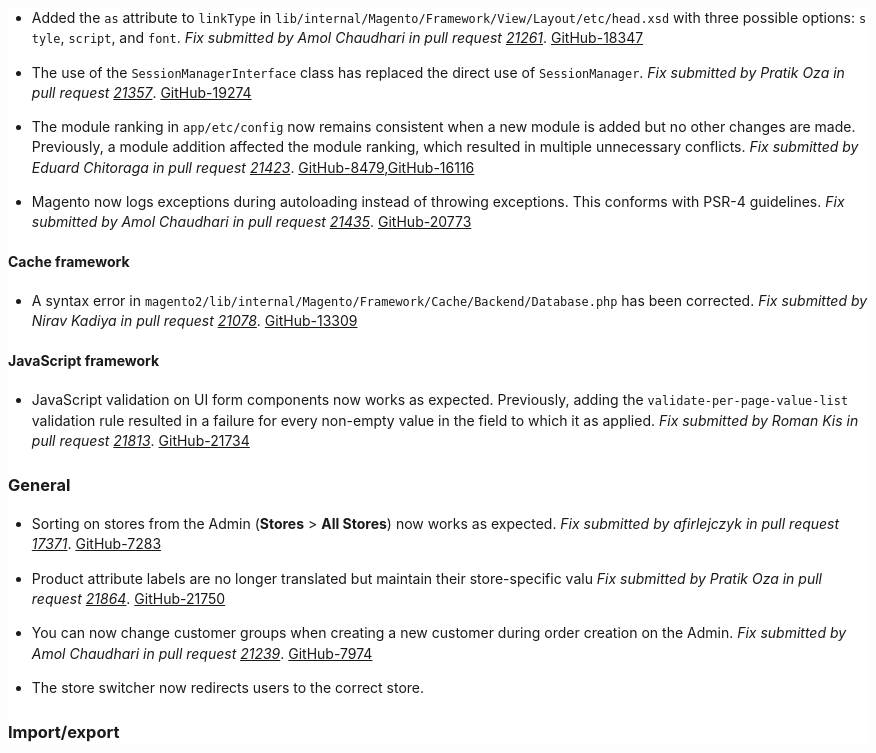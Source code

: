 * Added the `as` attribute to `linkType` in `lib/internal/Magento/Framework/View/Layout/etc/head.xsd` with three possible options: `style`, `script`, and `font`. *Fix submitted by Amol Chaudhari in pull request [21261](https://github.com/magento/magento2/pull/21261)*. [GitHub-18347](https://github.com/magento/magento2/issues/18347)


* The use of the `SessionManagerInterface` class has replaced the direct use of  `SessionManager`. *Fix submitted by Pratik Oza in pull request [21357](https://github.com/magento/magento2/pull/21357)*. [GitHub-19274](https://github.com/magento/magento2/issues/19274)


* The module ranking in  `app/etc/config` now remains consistent when a new module is added but no other changes are made. Previously, a module addition affected the module ranking, which resulted in multiple unnecessary conflicts. *Fix submitted by Eduard Chitoraga in pull request [21423](https://github.com/magento/magento2/pull/21423)*. [GitHub-8479](https://github.com/magento/magento2/issues/8479),[GitHub-16116](https://github.com/magento/magento2/issues/16116)


*  Magento now logs exceptions during autoloading instead of throwing exceptions. This conforms with PSR-4 guidelines.  *Fix submitted by Amol Chaudhari in pull request [21435](https://github.com/magento/magento2/pull/21435)*. [GitHub-20773](https://github.com/magento/magento2/issues/20773)

#### Cache framework


* A syntax error in `magento2/lib/internal/Magento/Framework/Cache/Backend/Database.php` has been corrected. *Fix submitted by Nirav Kadiya in pull request [21078](https://github.com/magento/magento2/pull/21078)*. [GitHub-13309](https://github.com/magento/magento2/issues/13309)

#### JavaScript framework


* JavaScript validation on UI form components now works as expected. Previously, adding the `validate-per-page-value-list` validation rule resulted in a failure for every non-empty value in the field to which it as applied. *Fix submitted by Roman Kis in pull request [21813](https://github.com/magento/magento2/pull/21813)*. [GitHub-21734](https://github.com/magento/magento2/issues/21734)

### General


* Sorting on stores from the Admin (**Stores** > **All Stores**) now works as expected. *Fix submitted by afirlejczyk in pull request [17371](https://github.com/magento/magento2/pull/17371)*. [GitHub-7283](https://github.com/magento/magento2/issues/7283)


* Product attribute labels are no longer translated but maintain their store-specific valu *Fix submitted by Pratik Oza in pull request [21864](https://github.com/magento/magento2/pull/21864)*. [GitHub-21750](https://github.com/magento/magento2/issues/21750)


* You can now change customer groups when creating a new customer during order creation on the Admin. *Fix submitted by Amol Chaudhari in pull request [21239](https://github.com/magento/magento2/pull/21239)*. [GitHub-7974](https://github.com/magento/magento2/issues/7974)


* The store switcher now redirects users to the correct store.

### Import/export
